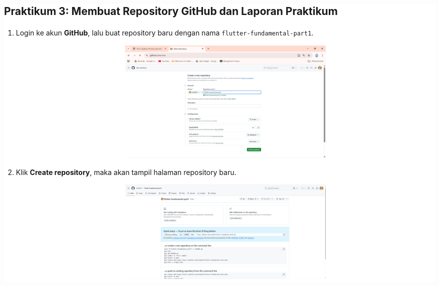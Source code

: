 
## Praktikum 3: Membuat Repository GitHub dan Laporan Praktikum

1. Login ke akun **GitHub**, lalu buat repository baru dengan nama `flutter-fundamental-part1`.
   <p align="center"><img src="./images/05.png" alt="Screenshot 5" width="400"/></p>

2. Klik **Create repository**, maka akan tampil halaman repository baru.
   <p align="center"><img src="./images/06.png" alt="Screenshot 6" width="400"/></p>
